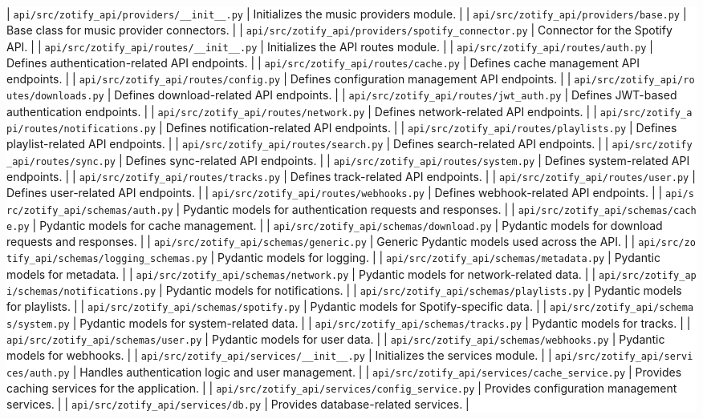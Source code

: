 | `api/src/zotify_api/providers/__init__.py` | Initializes the music providers module. |
| `api/src/zotify_api/providers/base.py` | Base class for music provider connectors. |
| `api/src/zotify_api/providers/spotify_connector.py` | Connector for the Spotify API. |
| `api/src/zotify_api/routes/__init__.py` | Initializes the API routes module. |
| `api/src/zotify_api/routes/auth.py` | Defines authentication-related API endpoints. |
| `api/src/zotify_api/routes/cache.py` | Defines cache management API endpoints. |
| `api/src/zotify_api/routes/config.py` | Defines configuration management API endpoints. |
| `api/src/zotify_api/routes/downloads.py` | Defines download-related API endpoints. |
| `api/src/zotify_api/routes/jwt_auth.py` | Defines JWT-based authentication endpoints. |
| `api/src/zotify_api/routes/network.py` | Defines network-related API endpoints. |
| `api/src/zotify_api/routes/notifications.py` | Defines notification-related API endpoints. |
| `api/src/zotify_api/routes/playlists.py` | Defines playlist-related API endpoints. |
| `api/src/zotify_api/routes/search.py` | Defines search-related API endpoints. |
| `api/src/zotify_api/routes/sync.py` | Defines sync-related API endpoints. |
| `api/src/zotify_api/routes/system.py` | Defines system-related API endpoints. |
| `api/src/zotify_api/routes/tracks.py` | Defines track-related API endpoints. |
| `api/src/zotify_api/routes/user.py` | Defines user-related API endpoints. |
| `api/src/zotify_api/routes/webhooks.py` | Defines webhook-related API endpoints. |
| `api/src/zotify_api/schemas/auth.py` | Pydantic models for authentication requests and responses. |
| `api/src/zotify_api/schemas/cache.py` | Pydantic models for cache management. |
| `api/src/zotify_api/schemas/download.py` | Pydantic models for download requests and responses. |
| `api/src/zotify_api/schemas/generic.py` | Generic Pydantic models used across the API. |
| `api/src/zotify_api/schemas/logging_schemas.py` | Pydantic models for logging. |
| `api/src/zotify_api/schemas/metadata.py` | Pydantic models for metadata. |
| `api/src/zotify_api/schemas/network.py` | Pydantic models for network-related data. |
| `api/src/zotify_api/schemas/notifications.py` | Pydantic models for notifications. |
| `api/src/zotify_api/schemas/playlists.py` | Pydantic models for playlists. |
| `api/src/zotify_api/schemas/spotify.py` | Pydantic models for Spotify-specific data. |
| `api/src/zotify_api/schemas/system.py` | Pydantic models for system-related data. |
| `api/src/zotify_api/schemas/tracks.py` | Pydantic models for tracks. |
| `api/src/zotify_api/schemas/user.py` | Pydantic models for user data. |
| `api/src/zotify_api/schemas/webhooks.py` | Pydantic models for webhooks. |
| `api/src/zotify_api/services/__init__.py` | Initializes the services module. |
| `api/src/zotify_api/services/auth.py` | Handles authentication logic and user management. |
| `api/src/zotify_api/services/cache_service.py` | Provides caching services for the application. |
| `api/src/zotify_api/services/config_service.py` | Provides configuration management services. |
| `api/src/zotify_api/services/db.py` | Provides database-related services. |
